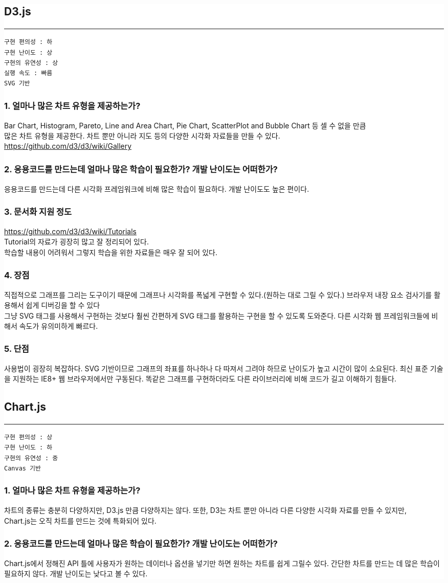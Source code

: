 ## D3.js
---
  ```
  구현 편의성 : 하  
  구현 난이도 : 상  
  구현의 유연성 : 상
  실행 속도 : 빠름  
  SVG 기반
  ```
  ### 1. 얼마나 많은 차트 유형을 제공하는가?
  Bar Chart, Histogram, Pareto, Line and Area Chart, Pie Chart, ScatterPlot and Bubble Chart 등 셀 수 없을 만큼  
  많은 차트 유형을 제공한다. 차트 뿐만 아니라 지도 등의 다양한 시각화 자료들을 만들 수 있다.  
  https://github.com/d3/d3/wiki/Gallery

  ### 2. 응용코드를 만드는데 얼마나 많은 학습이 필요한가? 개발 난이도는 어떠한가?
  응용코드를 만드는데 다른 시각화 프레임워크에 비해 많은 학습이 필요하다. 개발 난이도도 높은 편이다.

  ### 3. 문서화 지원 정도
  https://github.com/d3/d3/wiki/Tutorials  
  Tutorial의 자료가 굉장히 많고 잘 정리되어 있다.  
  학습할 내용이 어려워서 그렇지 학습을 위한 자료들은 매우 잘 되어 있다.

  ### 4. 장점  
  직접적으로 그래프를 그리는 도구이기 때문에 그래프나 시각화를 폭넓게 구현할 수 있다.(원하는 대로 그릴 수 있다.)
  브라우저 내장 요소 검사기를 활용해서 쉽게 디버깅을 할 수 있다  
  그냥 SVG 태그를 사용해서 구현하는 것보다 훨씬 간편하게 SVG 태그를 활용하는 구현을 할 수 있도록 도와준다.
  다른 시각화 웹 프레임워크들에 비해서 속도가 유의미하게 빠르다.

  ### 5. 단점
  사용법이 굉장히 복잡하다. SVG 기반이므로 그래프의 좌표를 하나하나 다 따져서 그려야 하므로 난이도가 높고 시간이 많이 소요된다.
  최신 표준 기술을 지원하는 IE8+ 웹 브라우저에서만 구동된다.
  똑같은 그래프를 구현하더라도 다른 라이브러리에 비해 코드가 길고 이해하기 힘들다.

## Chart.js
---
  ```
  구현 편의성 : 상  
  구현 난이도 : 하  
  구현의 유연성 : 중  
  Canvas 기반  
  ```
  ### 1. 얼마나 많은 차트 유형을 제공하는가?
  차트의 종류는 충분히 다양하지만, D3.js 만큼 다양하지는 않다.
  또한, D3는 차트 뿐만 아니라 다른 다양한 시각화 자료를 만들 수 있지만,  
  Chart.js는 오직 차트를 만드는 것에 특화되어 있다.
  
  ### 2. 응용코드를 만드는데 얼마나 많은 학습이 필요한가? 개발 난이도는 어떠한가?
  Chart.js에서 정해진 API 틀에 사용자가 원하는 데이터나 옵션을 넣기만 하면 원하는 차트를 쉽게 그릴수 있다.
  간단한 차트를 만드는 데 많은 학습이 필요하지 않다.
  개발 난이도는 낮다고 볼 수 있다.
